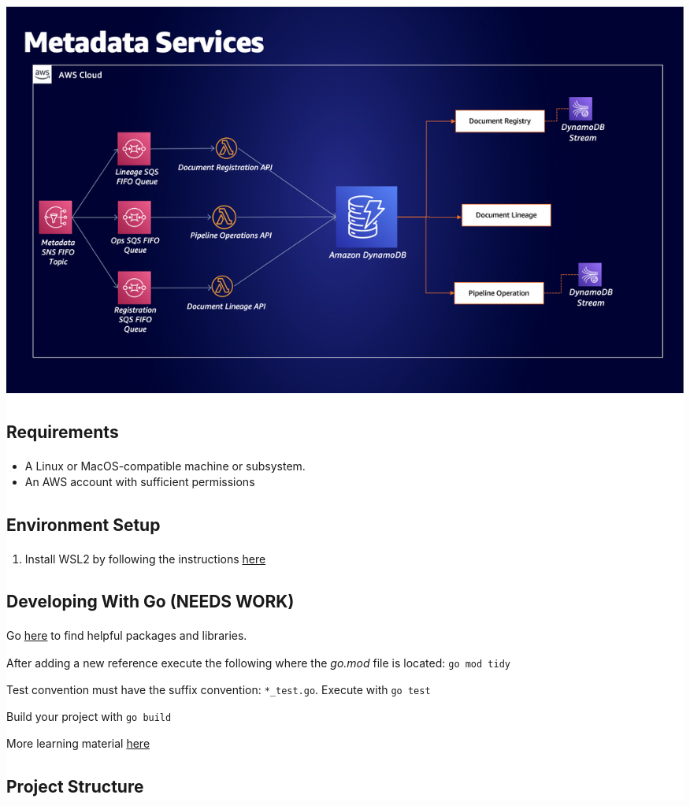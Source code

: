 ![Figure 5](images/metadata-services.png)

## Requirements

- A Linux or MacOS-compatible machine or subsystem.
- An AWS account with sufficient permissions

## Environment Setup

1. Install WSL2 by following the instructions [here](documentation/Installing%20WSL2%20%20(Windows%2010%20%26%2011).md)

## Developing With Go (NEEDS WORK)

Go [here](https://pkg.go.dev) to find helpful packages and libraries.

After adding a new reference execute the following where the *go.mod* file is located: `go mod tidy`

Test convention must have the suffix convention: `*_test.go`.  Execute with `go test`

Build your project with `go build`

More learning material [here](https://go.dev/doc/modules/developing)

## Project Structure
